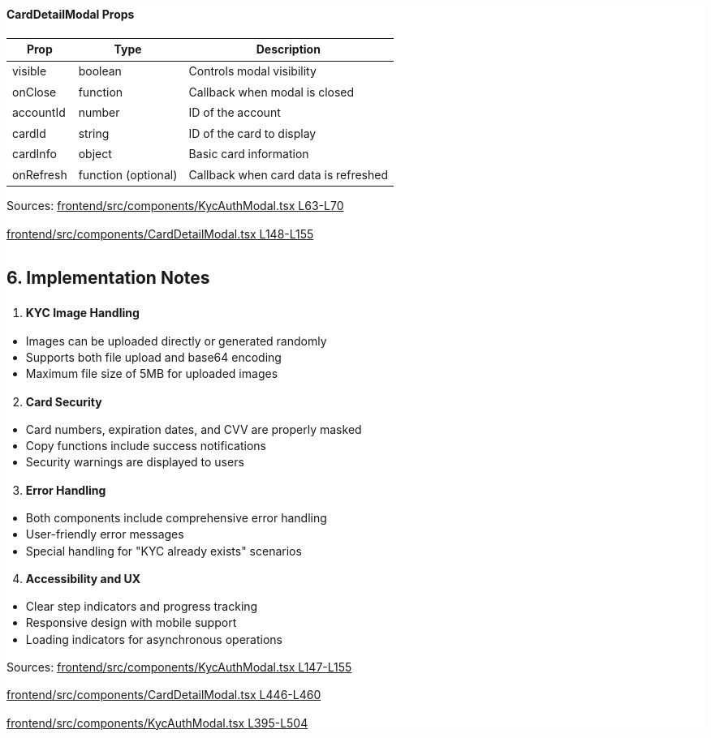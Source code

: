 #### CardDetailModal Props

| Prop | Type | Description |
| --- | --- | --- |
| visible | boolean | Controls modal visibility |
| onClose | function | Callback when modal is closed |
| accountId | number | ID of the account |
| cardId | string | ID of the card to display |
| cardInfo | object | Basic card information |
| onRefresh | function (optional) | Callback when card data is refreshed |

Sources: [frontend/src/components/KycAuthModal.tsx L63-L70](https://github.com/clionertr/infini-manager/blob/328b6a21/frontend/src/components/KycAuthModal.tsx#L63-L70)

 [frontend/src/components/CardDetailModal.tsx L148-L155](https://github.com/clionertr/infini-manager/blob/328b6a21/frontend/src/components/CardDetailModal.tsx#L148-L155)

## 6. Implementation Notes

1. **KYC Image Handling**

* Images can be uploaded directly or generated randomly
* Supports both file upload and base64 encoding
* Maximum file size of 5MB for uploaded images
2. **Card Security**

* Card numbers, expiration dates, and CVV are properly masked
* Copy functions include success notifications
* Security warnings are displayed to users
3. **Error Handling**

* Both components include comprehensive error handling
* User-friendly error messages
* Special handling for "KYC already exists" scenarios
4. **Accessibility and UX**

* Clear step indicators and progress tracking
* Responsive design with mobile support
* Loading indicators for asynchronous operations

Sources: [frontend/src/components/KycAuthModal.tsx L147-L155](https://github.com/clionertr/infini-manager/blob/328b6a21/frontend/src/components/KycAuthModal.tsx#L147-L155)

 [frontend/src/components/CardDetailModal.tsx L446-L460](https://github.com/clionertr/infini-manager/blob/328b6a21/frontend/src/components/CardDetailModal.tsx#L446-L460)

 [frontend/src/components/KycAuthModal.tsx L395-L504](https://github.com/clionertr/infini-manager/blob/328b6a21/frontend/src/components/KycAuthModal.tsx#L395-L504)